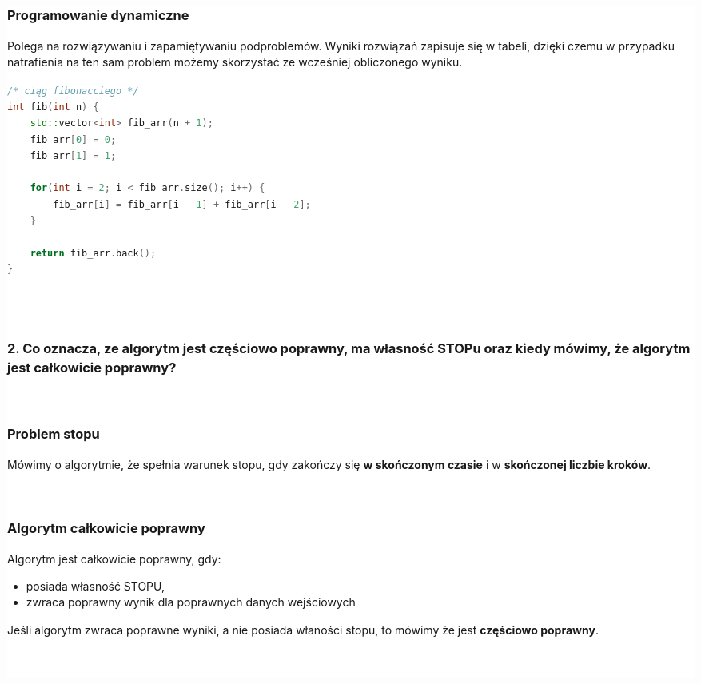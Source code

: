 ### Programowanie dynamiczne
Polega na rozwiązywaniu i zapamiętywaniu podproblemów. Wyniki rozwiązań zapisuje się w tabeli, dzięki czemu w przypadku natrafienia na ten sam problem możemy skorzystać ze wcześniej obliczonego wyniku.

```c++
/* ciąg fibonacciego */
int fib(int n) {
    std::vector<int> fib_arr(n + 1);
    fib_arr[0] = 0;
    fib_arr[1] = 1;

    for(int i = 2; i < fib_arr.size(); i++) {
        fib_arr[i] = fib_arr[i - 1] + fib_arr[i - 2];
    }

    return fib_arr.back();
}
```

---

<br>

## <a name="pi2"></a>

### **2. Co oznacza, ze algorytm jest częściowo poprawny, ma własność STOPu oraz kiedy mówimy, że algorytm jest całkowicie poprawny?**

<br>

### Problem stopu
Mówimy o algorytmie, że spełnia warunek stopu, gdy zakończy się **w skończonym czasie** i w **skończonej liczbie kroków**.

<br>

### Algorytm całkowicie poprawny
Algorytm jest całkowicie poprawny, gdy:
- posiada własność STOPU,
- zwraca poprawny wynik dla poprawnych danych wejściowych

Jeśli algorytm zwraca poprawne wyniki, a nie posiada właności stopu, to mówimy że jest **częściowo poprawny**.

---

<br>

## <a name="pi3"></a>
